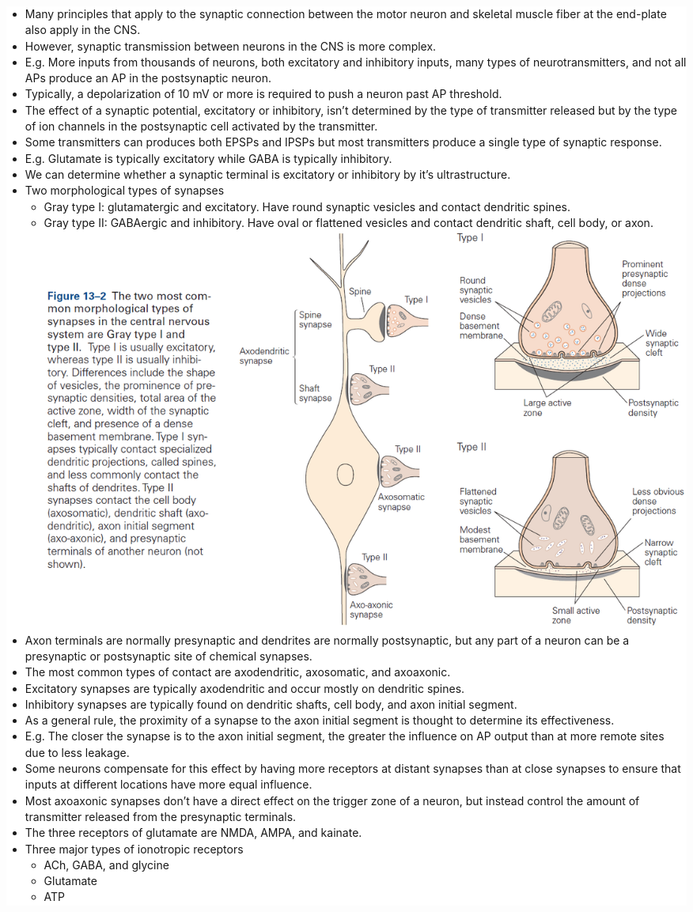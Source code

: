 - Many principles that apply to the synaptic connection between the motor neuron and skeletal muscle fiber at the end-plate also apply in the CNS.
- However, synaptic transmission between neurons in the CNS is more complex.
- E.g. More inputs from thousands of neurons, both excitatory and inhibitory inputs, many types of neurotransmitters, and not all APs produce an AP in the postsynaptic neuron.
- Typically, a depolarization of 10 mV or more is required to push a neuron past AP threshold.
- The effect of a synaptic potential, excitatory or inhibitory, isn’t determined by the type of transmitter released but by the type of ion channels in the postsynaptic cell activated by the transmitter.
- Some transmitters can produces both EPSPs and IPSPs but most transmitters produce a single type of synaptic response.
- E.g. Glutamate is typically excitatory while GABA is typically inhibitory.
- We can determine whether a synaptic terminal is excitatory or inhibitory by it’s ultrastructure.
- Two morphological types of synapses
    - Gray type I: glutamatergic and excitatory. Have round synaptic vesicles and contact dendritic spines.
    - Gray type II: GABAergic and inhibitory. Have oval or flattened vesicles and contact dendritic shaft, cell body, or axon.
![Figure 13.2](figure13-2.png)
- Axon terminals are normally presynaptic and dendrites are normally postsynaptic, but any part of a neuron can be a presynaptic or postsynaptic site of chemical synapses.
- The most common types of contact are axodendritic, axosomatic, and axoaxonic.
- Excitatory synapses are typically axodendritic and occur mostly on dendritic spines.
- Inhibitory synapses are typically found on dendritic shafts, cell body, and axon initial segment.
- As a general rule, the proximity of a synapse to the axon initial segment is thought to determine its effectiveness.
- E.g. The closer the synapse is to the axon initial segment, the greater the influence on AP output than at more remote sites due to less leakage.
- Some neurons compensate for this effect by having more receptors at distant synapses than at close synapses to ensure that inputs at different locations have more equal influence.
- Most axoaxonic synapses don’t have a direct effect on the trigger zone of a neuron, but instead control the amount of transmitter released from the presynaptic terminals.
- The three receptors of glutamate are NMDA, AMPA, and kainate.
- Three major types of ionotropic receptors
    - ACh, GABA, and glycine
    - Glutamate
    - ATP